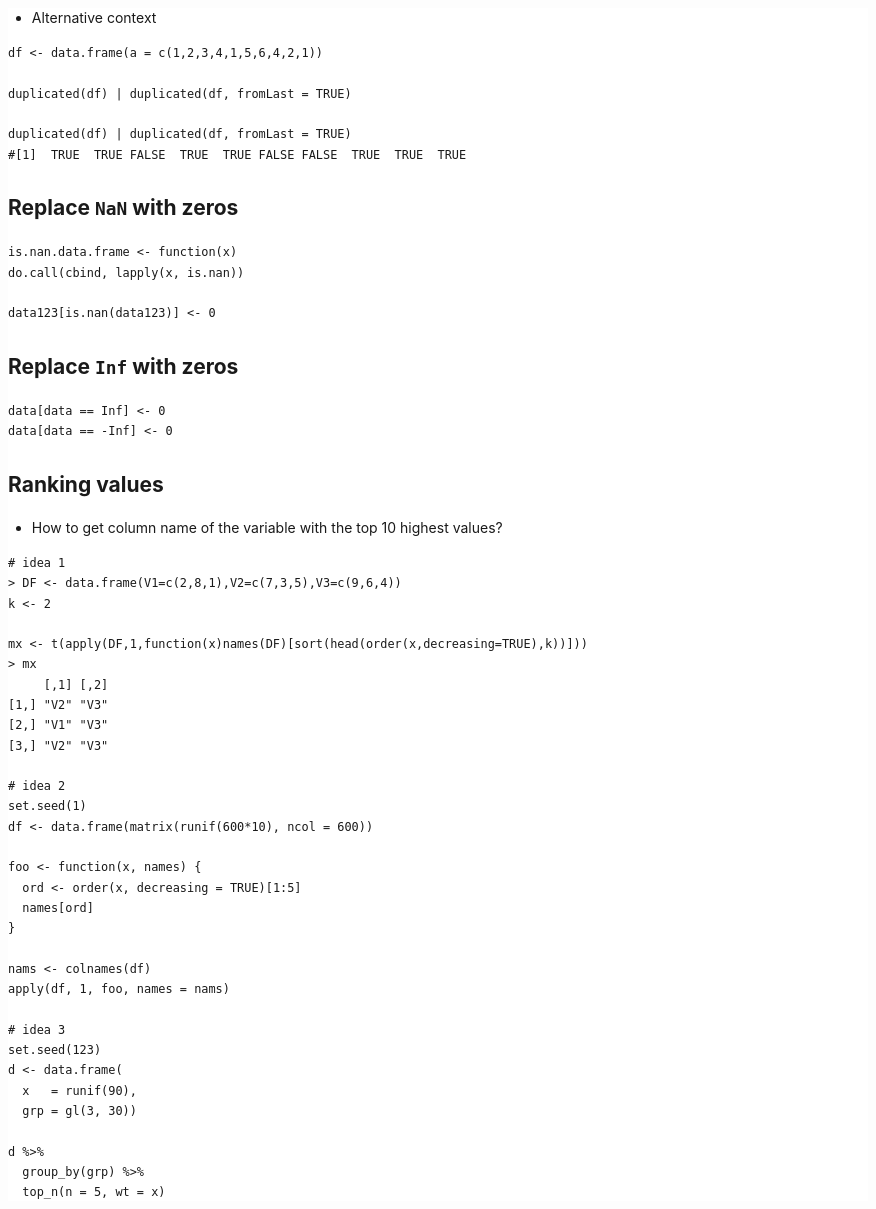 * Alternative context

```
df <- data.frame(a = c(1,2,3,4,1,5,6,4,2,1))

duplicated(df) | duplicated(df, fromLast = TRUE)

duplicated(df) | duplicated(df, fromLast = TRUE)
#[1]  TRUE  TRUE FALSE  TRUE  TRUE FALSE FALSE  TRUE  TRUE  TRUE

```

## Replace `NaN` with zeros

```
is.nan.data.frame <- function(x)
do.call(cbind, lapply(x, is.nan))

data123[is.nan(data123)] <- 0
```

## Replace `Inf` with zeros

```
data[data == Inf] <- 0
data[data == -Inf] <- 0
```

## Ranking values

* How to get column name of the variable with the top 10 highest values?

```
# idea 1
> DF <- data.frame(V1=c(2,8,1),V2=c(7,3,5),V3=c(9,6,4))
k <- 2

mx <- t(apply(DF,1,function(x)names(DF)[sort(head(order(x,decreasing=TRUE),k))]))
> mx
     [,1] [,2]
[1,] "V2" "V3"
[2,] "V1" "V3"
[3,] "V2" "V3"

# idea 2
set.seed(1)
df <- data.frame(matrix(runif(600*10), ncol = 600))

foo <- function(x, names) {
  ord <- order(x, decreasing = TRUE)[1:5]
  names[ord]
}

nams <- colnames(df)
apply(df, 1, foo, names = nams)

# idea 3
set.seed(123)
d <- data.frame(
  x   = runif(90),
  grp = gl(3, 30))

d %>%
  group_by(grp) %>%
  top_n(n = 5, wt = x)
```